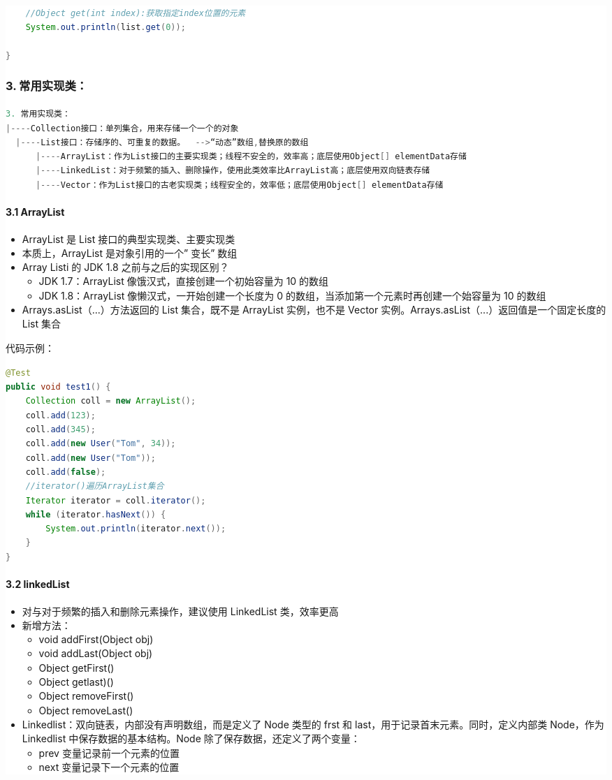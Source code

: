 ```java
    //Object get(int index):获取指定index位置的元素
    System.out.println(list.get(0));

}
```

### 3. 常用实现类：

```java
3. 常用实现类：
|----Collection接口：单列集合，用来存储一个一个的对象
  |----List接口：存储序的、可重复的数据。  -->“动态”数组,替换原的数组
      |----ArrayList：作为List接口的主要实现类；线程不安全的，效率高；底层使用Object[] elementData存储
      |----LinkedList：对于频繁的插入、删除操作，使用此类效率比ArrayList高；底层使用双向链表存储
      |----Vector：作为List接口的古老实现类；线程安全的，效率低；底层使用Object[] elementData存储
```

#### 3.1 ArrayList

- ArrayList 是 List 接口的典型实现类、主要实现类
- 本质上，ArrayList 是对象引用的一个” 变长” 数组
- Array Listi 的 JDK 1.8 之前与之后的实现区别？
  - JDK 1.7：ArrayList 像饿汉式，直接创建一个初始容量为 10 的数组
  - JDK 1.8：ArrayList 像懒汉式，一开始创建一个长度为 0 的数组，当添加第一个元素时再创建一个始容量为 10 的数组
- Arrays.asList（...）方法返回的 List 集合，既不是 ArrayList 实例，也不是 Vector 实例。Arrays.asList（...）返回值是一个固定长度的 List 集合

代码示例：

```java
@Test
public void test1() {
    Collection coll = new ArrayList();
    coll.add(123);
    coll.add(345);
    coll.add(new User("Tom", 34));
    coll.add(new User("Tom"));
    coll.add(false);
    //iterator()遍历ArrayList集合
    Iterator iterator = coll.iterator();
    while (iterator.hasNext()) {
        System.out.println(iterator.next());
    }
}
```

#### 3.2 linkedList

- 对与对于频繁的插入和删除元素操作，建议使用 LinkedList 类，效率更高
- 新增方法：
  - void addFirst(Object obj)
  - void addLast(Object obj)
  - Object getFirst()
  - Object getlast)()
  - Object removeFirst()
  - Object removeLast()
- Linkedlist：双向链表，内部没有声明数组，而是定义了 Node 类型的 frst 和 last，用于记录首末元素。同时，定义内部类 Node，作为 Linkedlist 中保存数据的基本结构。Node 除了保存数据，还定义了两个变量：
  - prev 变量记录前一个元素的位置
  - next 变量记录下一个元素的位置
